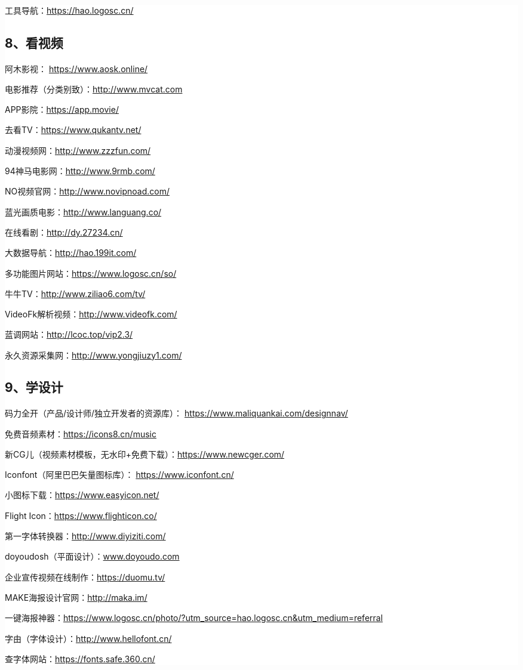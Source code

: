 工具导航：https://hao.logosc.cn/

## 8、看视频

阿木影视： https://www.aosk.online/

电影推荐（分类别致）：http://www.mvcat.com

APP影院：https://app.movie/

去看TV：https://www.qukantv.net/

动漫视频网：http://www.zzzfun.com/

94神马电影网：http://www.9rmb.com/

NO视频官网：http://www.novipnoad.com/

蓝光画质电影：http://www.languang.co/

在线看剧：http://dy.27234.cn/

大数据导航：http://hao.199it.com/

多功能图片网站：https://www.logosc.cn/so/

牛牛TV：http://www.ziliao6.com/tv/

VideoFk解析视频：http://www.videofk.com/

蓝调网站：http://lcoc.top/vip2.3/

永久资源采集网：http://www.yongjiuzy1.com/

## 9、学设计

码力全开（产品/设计师/独立开发者的资源库）：
https://www.maliquankai.com/designnav/

免费音频素材：https://icons8.cn/music

新CG儿（视频素材模板，无水印+免费下载）：https://www.newcger.com/

Iconfont（阿里巴巴矢量图标库）： https://www.iconfont.cn/

小图标下载：https://www.easyicon.net/

Flight Icon：https://www.flighticon.co/

第一字体转换器：http://www.diyiziti.com/

doyoudosh（平面设计）：www.doyoudo.com

企业宣传视频在线制作：https://duomu.tv/

MAKE海报设计官网：http://maka.im/

一键海报神器：https://www.logosc.cn/photo/?utm_source=hao.logosc.cn&utm_medium=referral

字由（字体设计）：http://www.hellofont.cn/

查字体网站：https://fonts.safe.360.cn/
